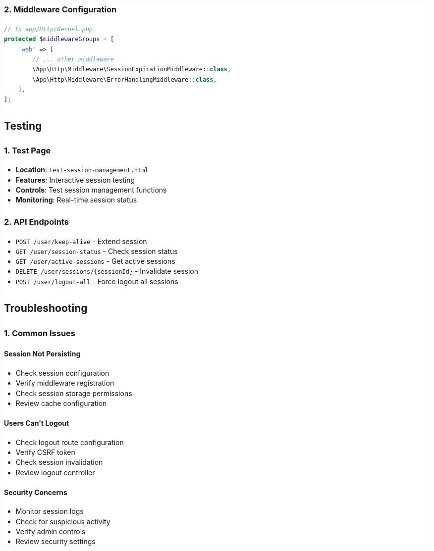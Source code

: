 ### 2. Middleware Configuration
```php
// In app/Http/Kernel.php
protected $middlewareGroups = [
    'web' => [
        // ... other middleware
        \App\Http\Middleware\SessionExpirationMiddleware::class,
        \App\Http\Middleware\ErrorHandlingMiddleware::class,
    ],
];
```

## Testing

### 1. Test Page
- **Location**: `test-session-management.html`
- **Features**: Interactive session testing
- **Controls**: Test session management functions
- **Monitoring**: Real-time session status

### 2. API Endpoints
- `POST /user/keep-alive` - Extend session
- `GET /user/session-status` - Check session status
- `GET /user/active-sessions` - Get active sessions
- `DELETE /user/sessions/{sessionId}` - Invalidate session
- `POST /user/logout-all` - Force logout all sessions

## Troubleshooting

### 1. Common Issues

#### Session Not Persisting
- Check session configuration
- Verify middleware registration
- Check session storage permissions
- Review cache configuration

#### Users Can't Logout
- Check logout route configuration
- Verify CSRF token
- Check session invalidation
- Review logout controller

#### Security Concerns
- Monitor session logs
- Check for suspicious activity
- Verify admin controls
- Review security settings
